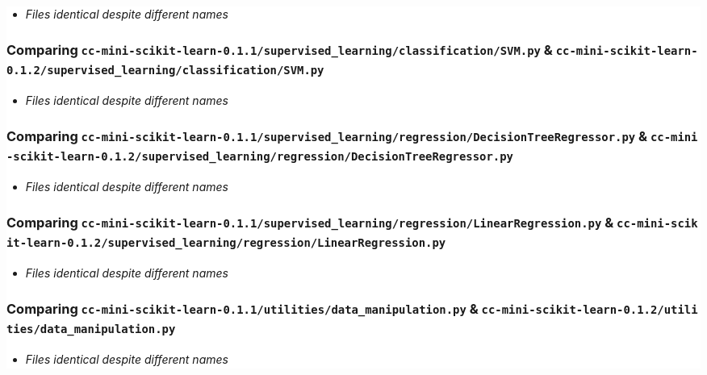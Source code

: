  * *Files identical despite different names*

### Comparing `cc-mini-scikit-learn-0.1.1/supervised_learning/classification/SVM.py` & `cc-mini-scikit-learn-0.1.2/supervised_learning/classification/SVM.py`

 * *Files identical despite different names*

### Comparing `cc-mini-scikit-learn-0.1.1/supervised_learning/regression/DecisionTreeRegressor.py` & `cc-mini-scikit-learn-0.1.2/supervised_learning/regression/DecisionTreeRegressor.py`

 * *Files identical despite different names*

### Comparing `cc-mini-scikit-learn-0.1.1/supervised_learning/regression/LinearRegression.py` & `cc-mini-scikit-learn-0.1.2/supervised_learning/regression/LinearRegression.py`

 * *Files identical despite different names*

### Comparing `cc-mini-scikit-learn-0.1.1/utilities/data_manipulation.py` & `cc-mini-scikit-learn-0.1.2/utilities/data_manipulation.py`

 * *Files identical despite different names*

